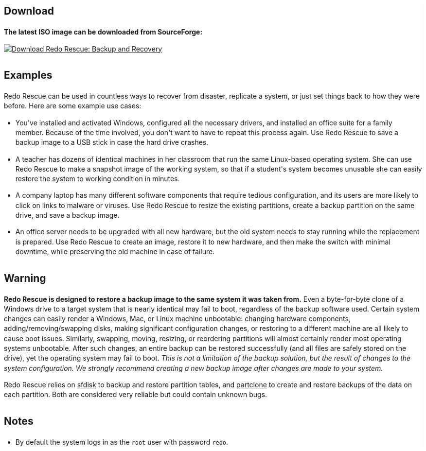 
## Download

**The latest ISO image can be downloaded from SourceForge:**

[![Download Redo Rescue: Backup and Recovery](https://a.fsdn.com/con/app/sf-download-button)](https://sourceforge.net/projects/redobackup/files/latest/download)


## Examples

Redo Rescue can be used in countless ways to recover from disaster, replicate a system, or just set things back to how they were before. Here are some example use cases:

* You've installed and activated Windows, configured all the necessary drivers, and installed an office suite for a family member. Because of the time involved, you don't want to have to repeat this process again. Use Redo Rescue to save a backup image to a USB stick in case the hard drive crashes.

* A teacher has dozens of identical machines in her classroom that run the same Linux-based operating system. She can use Redo Rescue to make a snapshot image of the working system, so that if a student's system becomes unusable she can easily restore the system to working condition in minutes.

* A company laptop has many different software components that require tedious configuration, and its users are more likely to click on links to malware or viruses. Use Redo Rescue to resize the existing partitions, create a backup partition on the same drive, and save a backup image.

* An office server needs to be upgraded with all new hardware, but the old system needs to stay running while the replacement is prepared. Use Redo Rescue to create an image, restore it to new hardware, and then make the switch with minimal downtime, while preserving the old machine in case of failure.


## Warning

**Redo Rescue is designed to restore a backup image to the same system it was taken from.** Even a byte-for-byte clone of a Windows drive to a target system that is nearly identical may fail to boot, regardless of the backup software used. Certain system changes can easily render a Windows, Mac, or Linux machine unbootable: changing hardware components, adding/removing/swapping disks, making significant configuration changes, or restoring to a different machine are all likely to cause boot issues. Similarly, swapping, moving, resizing, or reordering partitions will almost certainly render most operating systems unbootable. After such changes, an entire backup can be restored successfully (and all files are safely stored on the drive), yet the operating system may fail to boot. _This is not a limitation of the backup solution, but the result of changes to the system configuration. We strongly recommend creating a new backup image after changes are made to your system._

Redo Rescue relies on [sfdisk](https://manpages.debian.org/stretch/util-linux/sfdisk.8.en.html) to backup and restore partition tables, and [partclone](https://manpages.debian.org/stretch/partclone/partclone.8.en.html) to create and restore backups of the data on each partition. Both are considered very reliable but could contain unknown bugs.


## Notes

* By default the system logs in as the `root` user with password `redo`.
